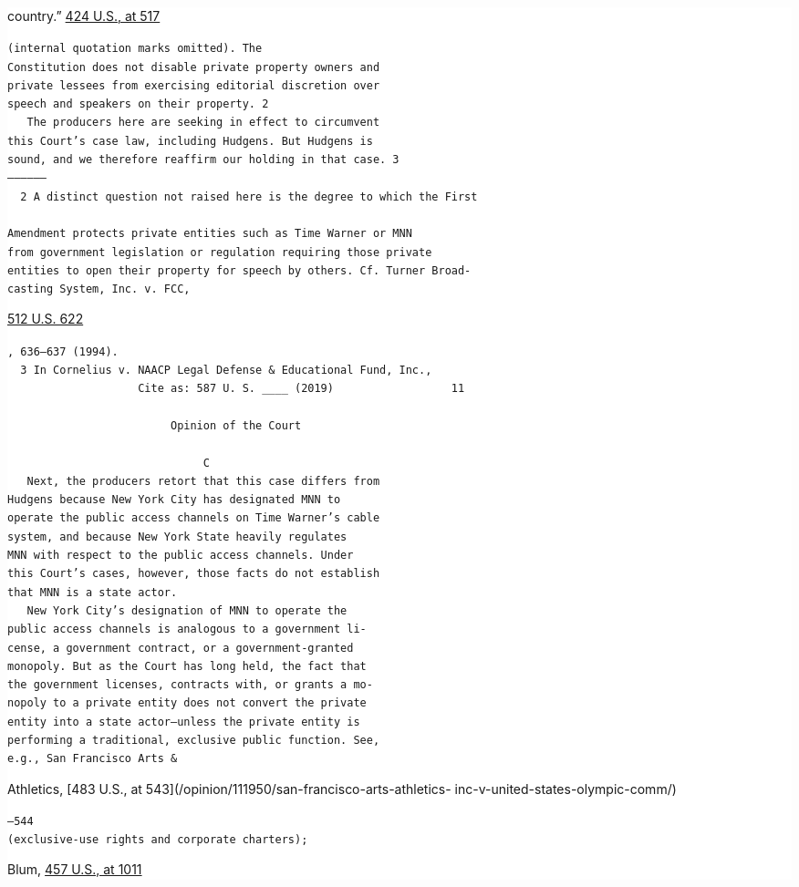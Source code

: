 country.” [424 U.S., at 517 ](/opinion/109390/hudgens-v-nlrb/)

    
    
    (internal quotation marks omitted). The
    Constitution does not disable private property owners and
    private lessees from exercising editorial discretion over
    speech and speakers on their property. 2
       The producers here are seeking in effect to circumvent
    this Court’s case law, including Hudgens. But Hudgens is
    sound, and we therefore reaffirm our holding in that case. 3
    ——————
      2 A distinct question not raised here is the degree to which the First
    
    Amendment protects private entities such as Time Warner or MNN
    from government legislation or regulation requiring those private
    entities to open their property for speech by others. Cf. Turner Broad-
    casting System, Inc. v. FCC, 

[512 U.S. 622](/opinion/117869/turner-broadcasting-system-inc-v-fcc/)

    
    
    , 636–637 (1994).
      3 In Cornelius v. NAACP Legal Defense & Educational Fund, Inc.,
                        Cite as: 587 U. S. ____ (2019)                  11
    
                             Opinion of the Court
    
                                  C
       Next, the producers retort that this case differs from
    Hudgens because New York City has designated MNN to
    operate the public access channels on Time Warner’s cable
    system, and because New York State heavily regulates
    MNN with respect to the public access channels. Under
    this Court’s cases, however, those facts do not establish
    that MNN is a state actor.
       New York City’s designation of MNN to operate the
    public access channels is analogous to a government li-
    cense, a government contract, or a government-granted
    monopoly. But as the Court has long held, the fact that
    the government licenses, contracts with, or grants a mo-
    nopoly to a private entity does not convert the private
    entity into a state actor—unless the private entity is
    performing a traditional, exclusive public function. See,
    e.g., San Francisco Arts & 

Athletics, [483 U.S., at 543](/opinion/111950/san-francisco-arts-athletics-
inc-v-united-states-olympic-comm/)

    
    
    –544
    (exclusive-use rights and corporate charters); 

Blum, [457 U.S., at 1011 ](/opinion/110768/blum-v-yaretsky/)

    
    